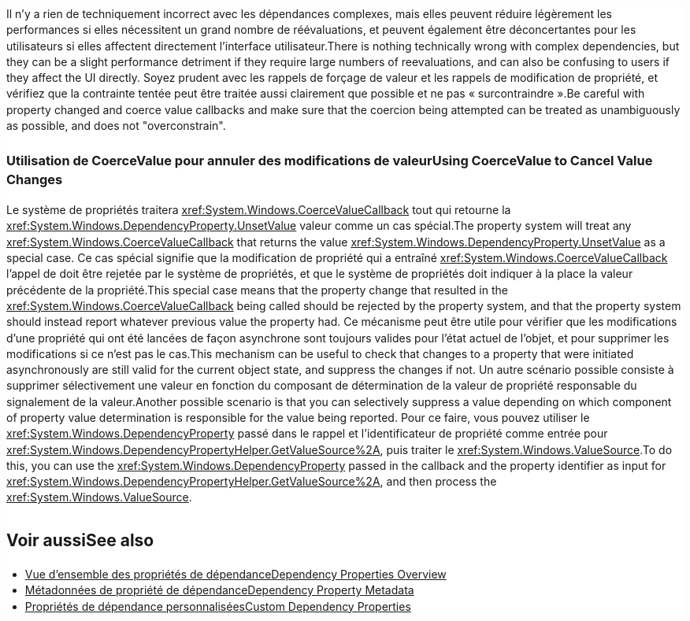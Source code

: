  <span data-ttu-id="dbd70-148">Il n’y a rien de techniquement incorrect avec les dépendances complexes, mais elles peuvent réduire légèrement les performances si elles nécessitent un grand nombre de réévaluations, et peuvent également être déconcertantes pour les utilisateurs si elles affectent directement l’interface utilisateur.</span><span class="sxs-lookup"><span data-stu-id="dbd70-148">There is nothing technically wrong with complex dependencies, but they can be a slight performance detriment if they require large numbers of reevaluations, and can also be confusing to users if they affect the UI directly.</span></span> <span data-ttu-id="dbd70-149">Soyez prudent avec les rappels de forçage de valeur et les rappels de modification de propriété, et vérifiez que la contrainte tentée peut être traitée aussi clairement que possible et ne pas « surcontraindre ».</span><span class="sxs-lookup"><span data-stu-id="dbd70-149">Be careful with property changed and coerce value callbacks and make sure that the coercion being attempted can be treated as unambiguously as possible, and does not "overconstrain".</span></span>  
  
### <a name="using-coercevalue-to-cancel-value-changes"></a><span data-ttu-id="dbd70-150">Utilisation de CoerceValue pour annuler des modifications de valeur</span><span class="sxs-lookup"><span data-stu-id="dbd70-150">Using CoerceValue to Cancel Value Changes</span></span>  
 <span data-ttu-id="dbd70-151">Le système de propriétés traitera <xref:System.Windows.CoerceValueCallback> tout qui retourne la <xref:System.Windows.DependencyProperty.UnsetValue> valeur comme un cas spécial.</span><span class="sxs-lookup"><span data-stu-id="dbd70-151">The property system will treat any <xref:System.Windows.CoerceValueCallback> that returns the value <xref:System.Windows.DependencyProperty.UnsetValue> as a special case.</span></span> <span data-ttu-id="dbd70-152">Ce cas spécial signifie que la modification de propriété qui a entraîné <xref:System.Windows.CoerceValueCallback> l’appel de doit être rejetée par le système de propriétés, et que le système de propriétés doit indiquer à la place la valeur précédente de la propriété.</span><span class="sxs-lookup"><span data-stu-id="dbd70-152">This special case means that the property change that resulted in the <xref:System.Windows.CoerceValueCallback> being called should be rejected by the property system, and that the property system should instead report whatever previous value the property had.</span></span> <span data-ttu-id="dbd70-153">Ce mécanisme peut être utile pour vérifier que les modifications d’une propriété qui ont été lancées de façon asynchrone sont toujours valides pour l’état actuel de l’objet, et pour supprimer les modifications si ce n’est pas le cas.</span><span class="sxs-lookup"><span data-stu-id="dbd70-153">This mechanism can be useful to check that changes to a property that were initiated asynchronously are still valid for the current object state, and suppress the changes if not.</span></span> <span data-ttu-id="dbd70-154">Un autre scénario possible consiste à supprimer sélectivement une valeur en fonction du composant de détermination de la valeur de propriété responsable du signalement de la valeur.</span><span class="sxs-lookup"><span data-stu-id="dbd70-154">Another possible scenario is that you can selectively suppress a value depending on which component of property value determination is responsible for the value being reported.</span></span> <span data-ttu-id="dbd70-155">Pour ce faire, vous pouvez utiliser le <xref:System.Windows.DependencyProperty> passé dans le rappel et l’identificateur de propriété comme entrée pour <xref:System.Windows.DependencyPropertyHelper.GetValueSource%2A>, puis traiter le <xref:System.Windows.ValueSource>.</span><span class="sxs-lookup"><span data-stu-id="dbd70-155">To do this, you can use the <xref:System.Windows.DependencyProperty> passed in the callback and the property identifier as input for <xref:System.Windows.DependencyPropertyHelper.GetValueSource%2A>, and then process the <xref:System.Windows.ValueSource>.</span></span>  
  
## <a name="see-also"></a><span data-ttu-id="dbd70-156">Voir aussi</span><span class="sxs-lookup"><span data-stu-id="dbd70-156">See also</span></span>

- [<span data-ttu-id="dbd70-157">Vue d’ensemble des propriétés de dépendance</span><span class="sxs-lookup"><span data-stu-id="dbd70-157">Dependency Properties Overview</span></span>](dependency-properties-overview.md)
- [<span data-ttu-id="dbd70-158">Métadonnées de propriété de dépendance</span><span class="sxs-lookup"><span data-stu-id="dbd70-158">Dependency Property Metadata</span></span>](dependency-property-metadata.md)
- [<span data-ttu-id="dbd70-159">Propriétés de dépendance personnalisées</span><span class="sxs-lookup"><span data-stu-id="dbd70-159">Custom Dependency Properties</span></span>](custom-dependency-properties.md)
